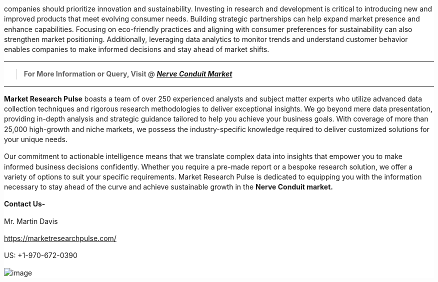 companies should prioritize innovation and sustainability. Investing in research and development is critical to introducing new and improved products that meet evolving consumer needs. Building strategic partnerships can help expand market presence and enhance capabilities. Focusing on eco-friendly practices and aligning with consumer preferences for sustainability can also strengthen market positioning. Additionally, leveraging data analytics to monitor trends and understand customer behavior enables companies to make informed decisions and stay ahead of market shifts.</p><hr /><blockquote><p><strong>For More Information or Query, Visit @&nbsp;<em><a href="https://marketresearchpulse.com/report/80079/nerve-conduit-market?utm_source=Linkedin&utm_medium=026">Nerve Conduit Market</a></em></strong></p></blockquote><hr /><p><strong>Market Research Pulse</strong> boasts a team of over 250 experienced analysts and subject matter experts who utilize advanced data collection techniques and rigorous research methodologies to deliver exceptional insights. We go beyond mere data presentation, providing in-depth analysis and strategic guidance tailored to help you achieve your business goals. With coverage of more than 25,000 high-growth and niche markets, we possess the industry-specific knowledge required to deliver customized solutions for your unique needs.</p><p>Our commitment to actionable intelligence means that we translate complex data into insights that empower you to make informed business decisions confidently. Whether you require a pre-made report or a bespoke research solution, we offer a variety of options to suit your specific requirements. Market Research Pulse is dedicated to equipping you with the information necessary to stay ahead of the curve and achieve sustainable growth in the <strong>Nerve Conduit market.</strong></p><p><strong>Contact Us-</strong></p><p>Mr. Martin Davis</p><p>https://marketresearchpulse.com/</p><p>US: +1-970-672-0390</p>
![image](https://github.com/user-attachments/assets/f048a925-c651-47c6-b657-97d7484f464c)
